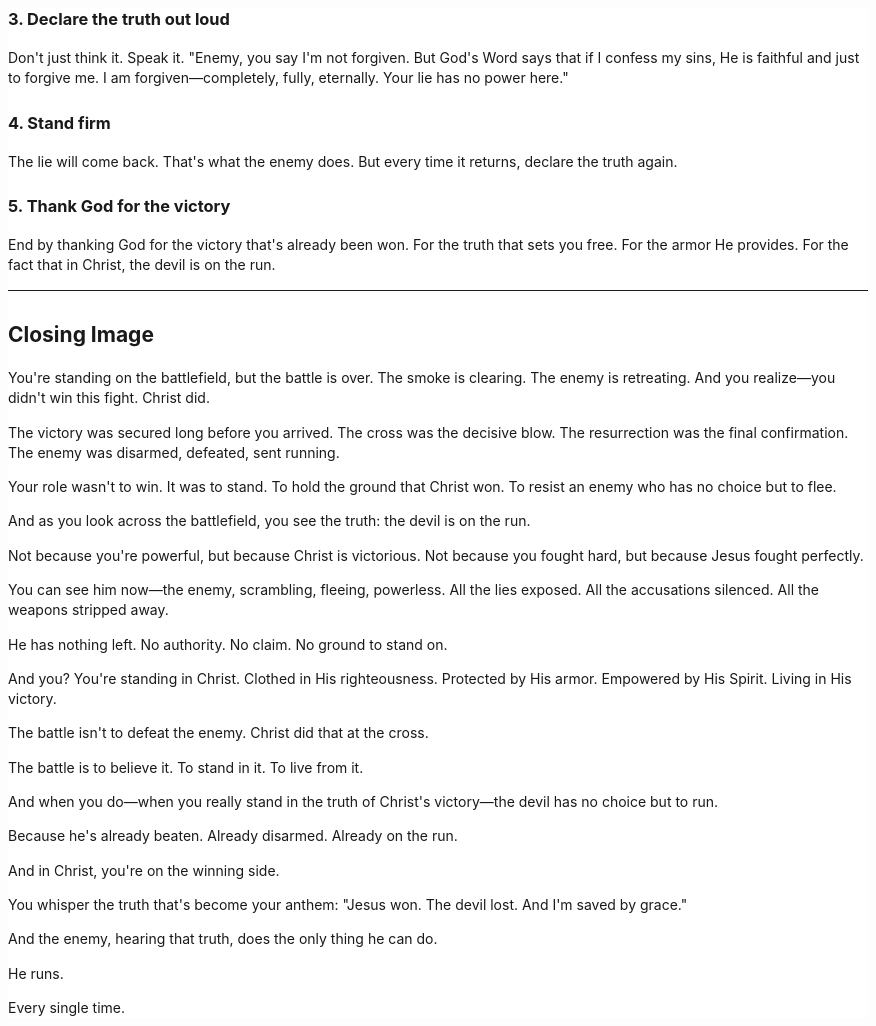 ### 3. Declare the truth out loud
Don't just think it. Speak it. "Enemy, you say I'm not forgiven. But God's Word says that if I confess my sins, He is faithful and just to forgive me. I am forgiven—completely, fully, eternally. Your lie has no power here."

### 4. Stand firm
The lie will come back. That's what the enemy does. But every time it returns, declare the truth again.

### 5. Thank God for the victory
End by thanking God for the victory that's already been won. For the truth that sets you free. For the armor He provides. For the fact that in Christ, the devil is on the run.

---
## Closing Image

You're standing on the battlefield, but the battle is over. The smoke is clearing. The enemy is retreating. And you realize—you didn't win this fight. Christ did.

The victory was secured long before you arrived. The cross was the decisive blow. The resurrection was the final confirmation. The enemy was disarmed, defeated, sent running.

Your role wasn't to win. It was to stand. To hold the ground that Christ won. To resist an enemy who has no choice but to flee.

And as you look across the battlefield, you see the truth: the devil is on the run.

Not because you're powerful, but because Christ is victorious. Not because you fought hard, but because Jesus fought perfectly.

You can see him now—the enemy, scrambling, fleeing, powerless. All the lies exposed. All the accusations silenced. All the weapons stripped away.

He has nothing left. No authority. No claim. No ground to stand on.

And you? You're standing in Christ. Clothed in His righteousness. Protected by His armor. Empowered by His Spirit. Living in His victory.

The battle isn't to defeat the enemy. Christ did that at the cross.

The battle is to believe it. To stand in it. To live from it.

And when you do—when you really stand in the truth of Christ's victory—the devil has no choice but to run.

Because he's already beaten. Already disarmed. Already on the run.

And in Christ, you're on the winning side.

You whisper the truth that's become your anthem: "Jesus won. The devil lost. And I'm saved by grace."

And the enemy, hearing that truth, does the only thing he can do.

He runs.

Every single time.
